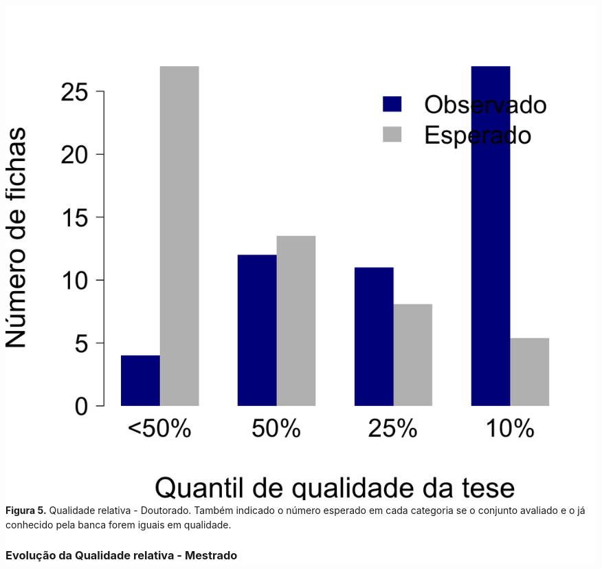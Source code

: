 ![plot da QualiRelDO](images/qualDO.png) 
**Figura 5.** Qualidade relativa - Doutorado. Também indicado o número esperado em cada categoria se o conjunto avaliado e o já conhecido pela banca forem iguais em qualidade. 

### Evolução da Qualidade relativa - Mestrado

